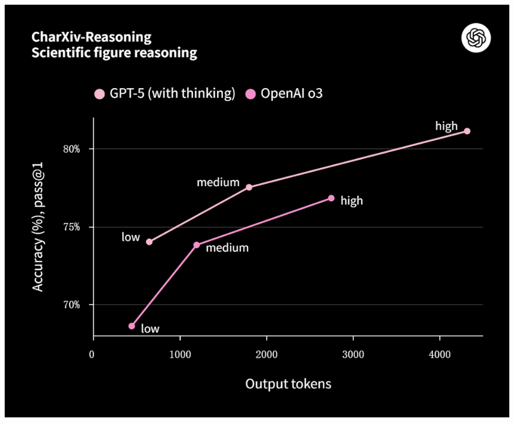 ![CharXiv reasoning scientific figure reasoning](/assets/images/reprints/openai/charxiv-reasoning-scientific-figure-reasoning.png)